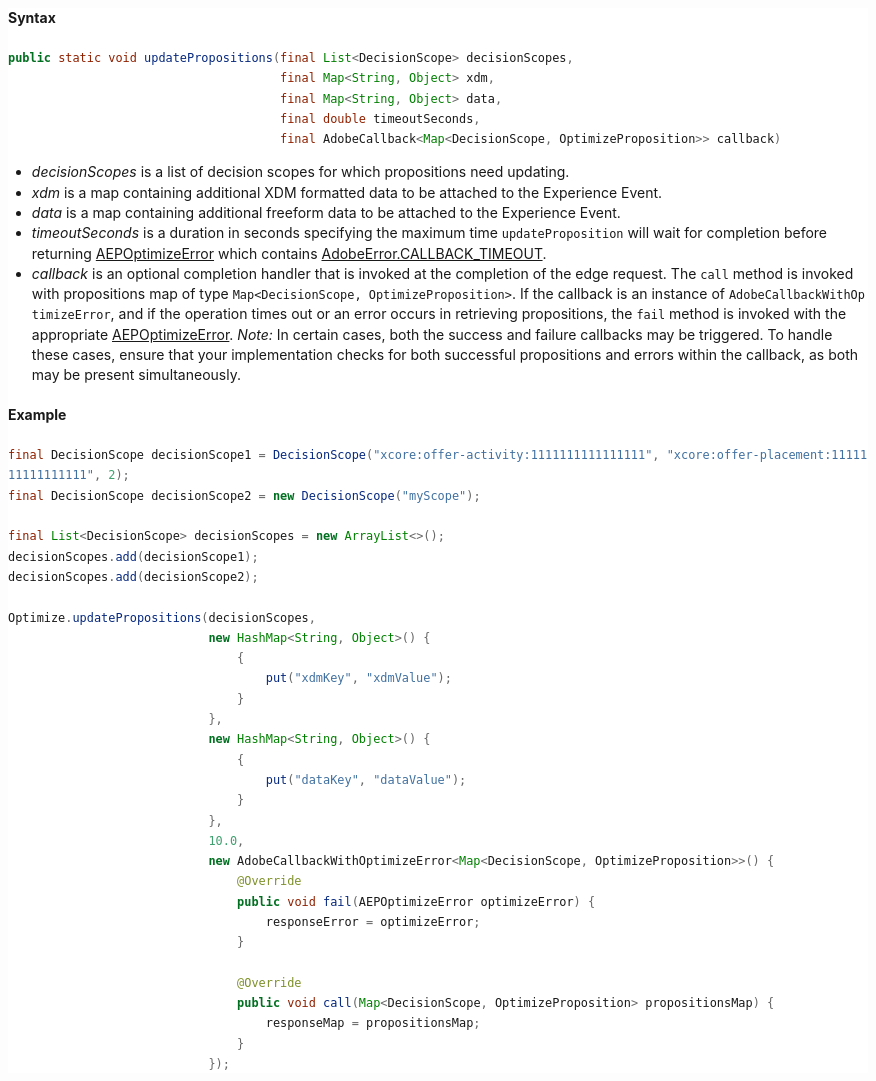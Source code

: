 #### Syntax

```java
public static void updatePropositions(final List<DecisionScope> decisionScopes, 
                                      final Map<String, Object> xdm,
                                      final Map<String, Object> data,
                                      final double timeoutSeconds, 
                                      final AdobeCallback<Map<DecisionScope, OptimizeProposition>> callback)
```

* _decisionScopes_ is a list of decision scopes for which propositions need updating.
* _xdm_ is a map containing additional XDM formatted data to be attached to the Experience Event.
* _data_ is a map containing additional freeform data to be attached to the Experience Event.
* _timeoutSeconds_ is a duration in seconds specifying the maximum time `updateProposition` will wait for completion before returning [AEPOptimizeError](../api-reference.md#aepoptimizeerror) which contains [AdobeError.CALLBACK_TIMEOUT](../../home/base/mobile-core/api-reference.md#adobeerror).
* _callback_ is an optional completion handler that is invoked at the completion of the edge request. The `call` method is invoked with propositions map of type `Map<DecisionScope, OptimizeProposition>`. If the callback is an instance of `AdobeCallbackWithOptimizeError`, and if the operation times out or an error occurs in retrieving propositions, the `fail` method is invoked with the appropriate [AEPOptimizeError](../api-reference.md#aepoptimizeerror). _Note:_ In certain cases, both the success and failure callbacks may be triggered. To handle these cases, ensure that your implementation checks for both successful propositions and errors within the callback, as both may be present simultaneously.

#### Example

```java
final DecisionScope decisionScope1 = DecisionScope("xcore:offer-activity:1111111111111111", "xcore:offer-placement:1111111111111111", 2);
final DecisionScope decisionScope2 = new DecisionScope("myScope");

final List<DecisionScope> decisionScopes = new ArrayList<>();
decisionScopes.add(decisionScope1);
decisionScopes.add(decisionScope2);

Optimize.updatePropositions(decisionScopes,
                            new HashMap<String, Object>() {
                                {
                                    put("xdmKey", "xdmValue");
                                }
                            },
                            new HashMap<String, Object>() {
                                {
                                    put("dataKey", "dataValue");
                                }
                            },
                            10.0,
                            new AdobeCallbackWithOptimizeError<Map<DecisionScope, OptimizeProposition>>() {
                                @Override
                                public void fail(AEPOptimizeError optimizeError) {
                                    responseError = optimizeError;
                                }

                                @Override
                                public void call(Map<DecisionScope, OptimizeProposition> propositionsMap) {
                                    responseMap = propositionsMap;
                                }
                            });
```
